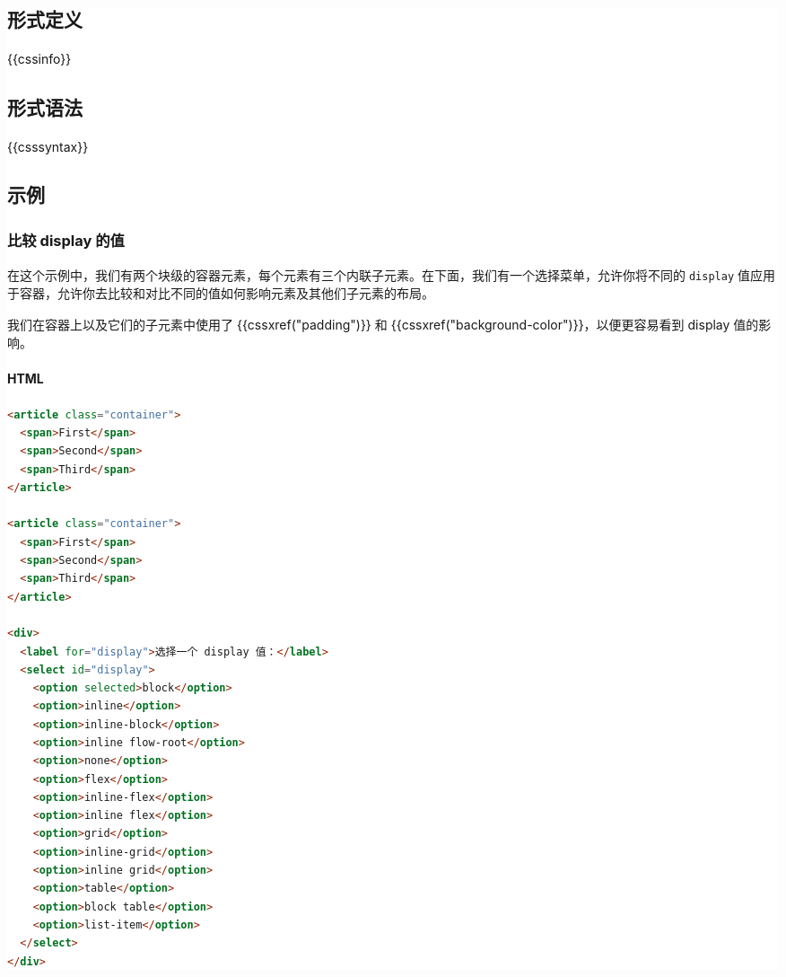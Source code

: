 ## 形式定义

{{cssinfo}}

## 形式语法

{{csssyntax}}

## 示例

### 比较 display 的值

在这个示例中，我们有两个块级的容器元素，每个元素有三个内联子元素。在下面，我们有一个选择菜单，允许你将不同的 `display` 值应用于容器，允许你去比较和对比不同的值如何影响元素及其他们子元素的布局。

我们在容器上以及它们的子元素中使用了 {{cssxref("padding")}} 和 {{cssxref("background-color")}}，以便更容易看到 display 值的影响。

#### HTML

```html
<article class="container">
  <span>First</span>
  <span>Second</span>
  <span>Third</span>
</article>

<article class="container">
  <span>First</span>
  <span>Second</span>
  <span>Third</span>
</article>

<div>
  <label for="display">选择一个 display 值：</label>
  <select id="display">
    <option selected>block</option>
    <option>inline</option>
    <option>inline-block</option>
    <option>inline flow-root</option>
    <option>none</option>
    <option>flex</option>
    <option>inline-flex</option>
    <option>inline flex</option>
    <option>grid</option>
    <option>inline-grid</option>
    <option>inline grid</option>
    <option>table</option>
    <option>block table</option>
    <option>list-item</option>
  </select>
</div>
```
